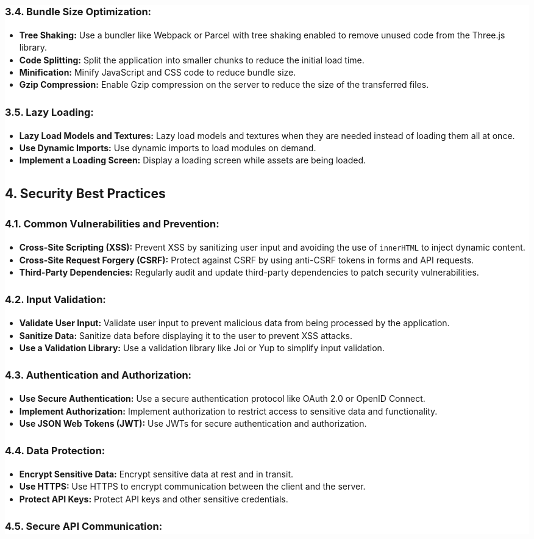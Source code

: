 ### 3.4. Bundle Size Optimization:

-   **Tree Shaking:**  Use a bundler like Webpack or Parcel with tree shaking enabled to remove unused code from the Three.js library.
-   **Code Splitting:** Split the application into smaller chunks to reduce the initial load time.
-   **Minification:** Minify JavaScript and CSS code to reduce bundle size.
-   **Gzip Compression:** Enable Gzip compression on the server to reduce the size of the transferred files.

### 3.5. Lazy Loading:

-   **Lazy Load Models and Textures:** Lazy load models and textures when they are needed instead of loading them all at once.
-   **Use Dynamic Imports:** Use dynamic imports to load modules on demand.
-   **Implement a Loading Screen:** Display a loading screen while assets are being loaded.

## 4. Security Best Practices

### 4.1. Common Vulnerabilities and Prevention:

-   **Cross-Site Scripting (XSS):** Prevent XSS by sanitizing user input and avoiding the use of `innerHTML` to inject dynamic content.
-   **Cross-Site Request Forgery (CSRF):** Protect against CSRF by using anti-CSRF tokens in forms and API requests.
-   **Third-Party Dependencies:** Regularly audit and update third-party dependencies to patch security vulnerabilities.

### 4.2. Input Validation:

-   **Validate User Input:**  Validate user input to prevent malicious data from being processed by the application.
-   **Sanitize Data:** Sanitize data before displaying it to the user to prevent XSS attacks.
-   **Use a Validation Library:** Use a validation library like Joi or Yup to simplify input validation.

### 4.3. Authentication and Authorization:

-   **Use Secure Authentication:**  Use a secure authentication protocol like OAuth 2.0 or OpenID Connect.
-   **Implement Authorization:**  Implement authorization to restrict access to sensitive data and functionality.
-   **Use JSON Web Tokens (JWT):** Use JWTs for secure authentication and authorization.

### 4.4. Data Protection:

-   **Encrypt Sensitive Data:** Encrypt sensitive data at rest and in transit.
-   **Use HTTPS:**  Use HTTPS to encrypt communication between the client and the server.
-   **Protect API Keys:** Protect API keys and other sensitive credentials.

### 4.5. Secure API Communication:
